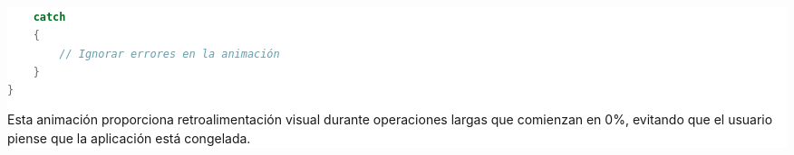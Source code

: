 ```csharp
    catch
    {
        // Ignorar errores en la animación
    }
}
```

Esta animación proporciona retroalimentación visual durante operaciones largas que comienzan en 0%, evitando que el usuario piense que la aplicación está congelada.
